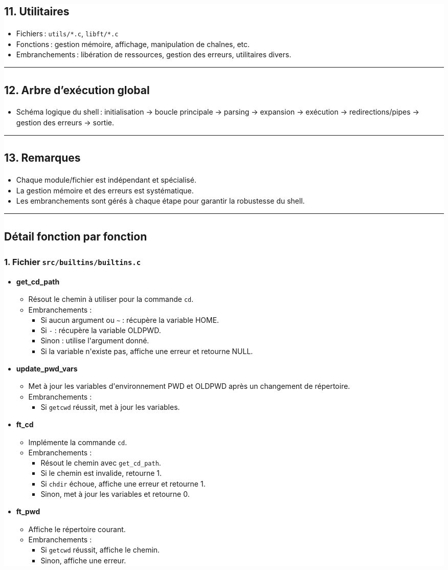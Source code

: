 
## 11. Utilitaires
- Fichiers : `utils/*.c`, `libft/*.c`
- Fonctions : gestion mémoire, affichage, manipulation de chaînes, etc.
- Embranchements : libération de ressources, gestion des erreurs, utilitaires divers.

---

## 12. Arbre d’exécution global
- Schéma logique du shell : initialisation → boucle principale → parsing → expansion → exécution → redirections/pipes → gestion des erreurs → sortie.

---

## 13. Remarques
- Chaque module/fichier est indépendant et spécialisé.
- La gestion mémoire et des erreurs est systématique.
- Les embranchements sont gérés à chaque étape pour garantir la robustesse du shell.

---

## Détail fonction par fonction

### 1. Fichier `src/builtins/builtins.c`

- **get_cd_path**
  - Résout le chemin à utiliser pour la commande `cd`.
  - Embranchements :
    - Si aucun argument ou `~` : récupère la variable HOME.
    - Si `-` : récupère la variable OLDPWD.
    - Sinon : utilise l'argument donné.
    - Si la variable n'existe pas, affiche une erreur et retourne NULL.

- **update_pwd_vars**
  - Met à jour les variables d'environnement PWD et OLDPWD après un changement de répertoire.
  - Embranchements :
    - Si `getcwd` réussit, met à jour les variables.

- **ft_cd**
  - Implémente la commande `cd`.
  - Embranchements :
    - Résout le chemin avec `get_cd_path`.
    - Si le chemin est invalide, retourne 1.
    - Si `chdir` échoue, affiche une erreur et retourne 1.
    - Sinon, met à jour les variables et retourne 0.

- **ft_pwd**
  - Affiche le répertoire courant.
  - Embranchements :
    - Si `getcwd` réussit, affiche le chemin.
    - Sinon, affiche une erreur.
